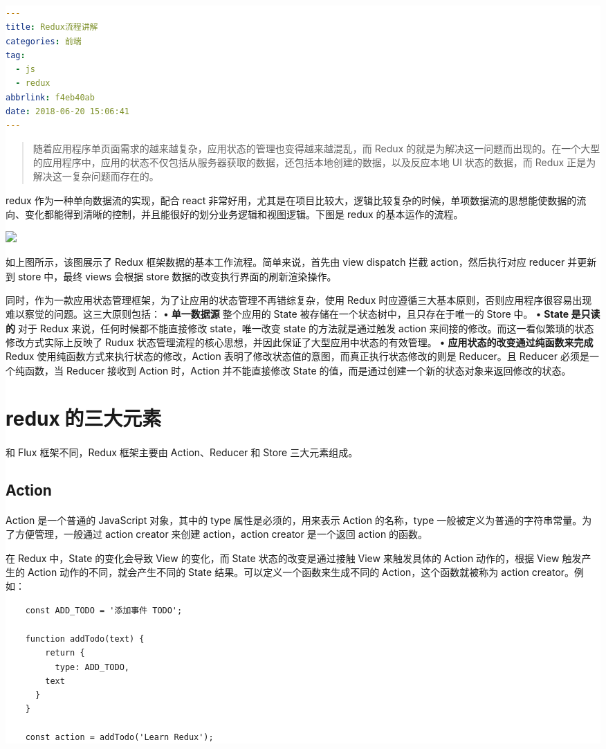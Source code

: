 ```yaml
---
title: Redux流程讲解
categories: 前端
tag:
  - js
  - redux
abbrlink: f4eb40ab
date: 2018-06-20 15:06:41
---
```


> 随着应用程序单页面需求的越来越复杂，应用状态的管理也变得越来越混乱，而 Redux 的就是为解决这一问题而出现的。在一个大型的应用程序中，应用的状态不仅包括从服务器获取的数据，还包括本地创建的数据，以及反应本地 UI 状态的数据，而 Redux 正是为解决这一复杂问题而存在的。

redux 作为一种单向数据流的实现，配合 react 非常好用，尤其是在项目比较大，逻辑比较复杂的时候，单项数据流的思想能使数据的流向、变化都能得到清晰的控制，并且能很好的划分业务逻辑和视图逻辑。下图是 redux 的基本运作的流程。

![](https://qiniu.chenyeah.com/img/20190807141329.jpg)

如上图所示，该图展示了 Redux 框架数据的基本工作流程。简单来说，首先由 view dispatch 拦截 action，然后执行对应 reducer 并更新到 store 中，最终 views 会根据 store 数据的改变执行界面的刷新渲染操作。

同时，作为一款应用状态管理框架，为了让应用的状态管理不再错综复杂，使用 Redux 时应遵循三大基本原则，否则应用程序很容易出现难以察觉的问题。这三大原则包括： • **单一数据源** 整个应用的 State 被存储在一个状态树中，且只存在于唯一的 Store 中。 • **State 是只读的** 对于 Redux 来说，任何时候都不能直接修改 state，唯一改变 state 的方法就是通过触发 action 来间接的修改。而这一看似繁琐的状态修改方式实际上反映了 Rudux 状态管理流程的核心思想，并因此保证了大型应用中状态的有效管理。 • **应用状态的改变通过纯函数来完成** Redux 使用纯函数方式来执行状态的修改，Action 表明了修改状态值的意图，而真正执行状态修改的则是 Reducer。且 Reducer 必须是一个纯函数，当 Reducer 接收到 Action 时，Action 并不能直接修改 State 的值，而是通过创建一个新的状态对象来返回修改的状态。

# redux 的三大元素

和 Flux 框架不同，Redux 框架主要由 Action、Reducer 和 Store 三大元素组成。

## Action

Action 是一个普通的 JavaScript 对象，其中的 type 属性是必须的，用来表示 Action 的名称，type 一般被定义为普通的字符串常量。为了方便管理，一般通过 action creator 来创建 action，action creator 是一个返回 action 的函数。

在 Redux 中，State 的变化会导致 View 的变化，而 State 状态的改变是通过接触 View 来触发具体的 Action 动作的，根据 View 触发产生的 Action 动作的不同，就会产生不同的 State 结果。可以定义一个函数来生成不同的 Action，这个函数就被称为 action creator。例如：

```
    const ADD_TODO = '添加事件 TODO';

    function addTodo(text) {
        return {
          type: ADD_TODO,
        text
      }
    }

    const action = addTodo('Learn Redux');
```
